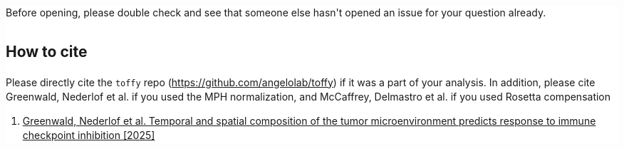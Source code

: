 Before opening, please double check and see that someone else hasn't opened an issue for your question already.

## How to cite
Please directly cite the `toffy` repo (https://github.com/angelolab/toffy) if it was a part of your analysis.
In addition, please cite Greenwald, Nederlof et al. if you used the MPH normalization, and McCaffrey, Delmastro et al. if you used Rosetta compensation

1. [Greenwald, Nederlof et al. Temporal and spatial composition of the tumor microenvironment predicts response to immune checkpoint inhibition [2025]](https://www.biorxiv.org/content/10.1101/2025.01.26.634557v1)
